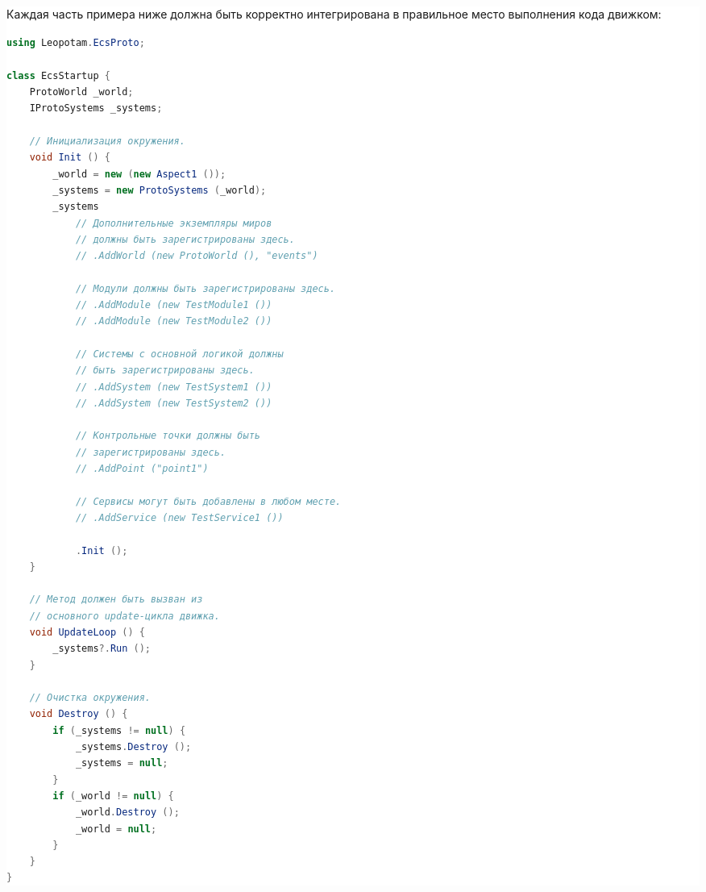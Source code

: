Каждая часть примера ниже должна быть корректно интегрирована в правильное место выполнения кода движком:
```c#
using Leopotam.EcsProto;

class EcsStartup {
    ProtoWorld _world;
    IProtoSystems _systems;

    // Инициализация окружения.
    void Init () {        
        _world = new (new Aspect1 ());
        _systems = new ProtoSystems (_world);
        _systems
            // Дополнительные экземпляры миров
            // должны быть зарегистрированы здесь.
            // .AddWorld (new ProtoWorld (), "events")

            // Модули должны быть зарегистрированы здесь.
            // .AddModule (new TestModule1 ())
            // .AddModule (new TestModule2 ())
            
            // Системы с основной логикой должны
            // быть зарегистрированы здесь.
            // .AddSystem (new TestSystem1 ())
            // .AddSystem (new TestSystem2 ())
            
            // Контрольные точки должны быть
            // зарегистрированы здесь.
            // .AddPoint ("point1")
            
            // Сервисы могут быть добавлены в любом месте.
            // .AddService (new TestService1 ())
             
            .Init ();
    }

    // Метод должен быть вызван из
    // основного update-цикла движка.
    void UpdateLoop () {
        _systems?.Run ();
    }

    // Очистка окружения.
    void Destroy () {
        if (_systems != null) {
            _systems.Destroy ();
            _systems = null;
        }
        if (_world != null) {
            _world.Destroy ();
            _world = null;
        }
    }
}
```
